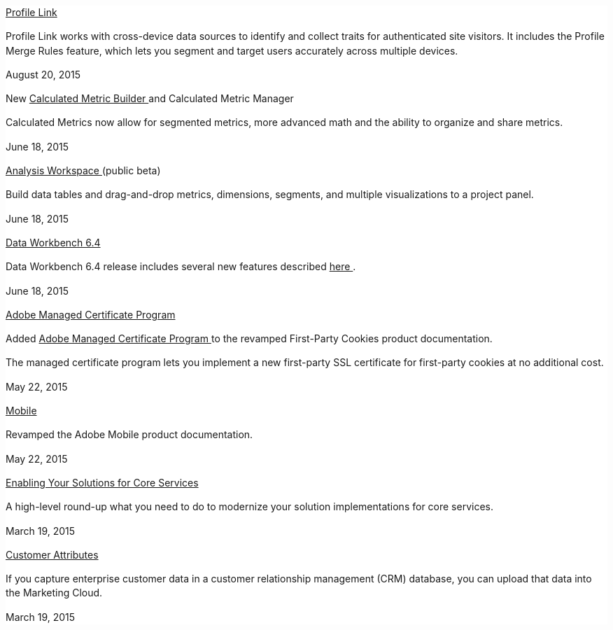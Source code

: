    <tr> 
    <td colname="col1"> <p> <a href="https://marketing.adobe.com/resources/help/en_US/aam/?f=profile-link-intro.html" format="https" scope="external"> Profile Link </a> </p> </td> 
    <td colname="col2"> <p>Profile Link works with cross-device data sources to identify and collect traits for authenticated site visitors. It includes the Profile Merge Rules feature, which lets you segment and target users accurately across multiple devices. </p> </td> 
    <td colname="col3"> <p>August 20, 2015 </p> </td> 
   </tr> 
   <tr> 
    <td colname="col1"> New <a href="https://marketing.adobe.com/resources/help/en_US/analytics/calcmetrics/index.html" format="html" scope="external"> Calculated Metric Builder </a> and Calculated Metric Manager </td> 
    <td colname="col2"> <p>Calculated Metrics now allow for segmented metrics, more advanced math and the ability to organize and share metrics. </p> </td> 
    <td colname="col3"> <p>June 18, 2015 </p> </td> 
   </tr> 
   <tr> 
    <td colname="col1"> <p> <a href="https://marketing.adobe.com/resources/help/en_US/analytics/analysis-workspace/" format="https" scope="external"> Analysis Workspace </a> (public beta) </p> </td> 
    <td colname="col2"> <p>Build data tables and drag-and-drop metrics, dimensions, segments, and multiple visualizations to a project panel. </p> </td> 
    <td colname="col3"> <p>June 18, 2015 </p> </td> 
   </tr> 
   <tr> 
    <td colname="col1"> <a href="https://marketing.adobe.com/resources/help/en_US/insight/whatsnew/" format="https" scope="external"> Data Workbench 6.4 </a> </td> 
    <td colname="col2"> <p>Data Workbench 6.4 release includes several new features described <a href="06182015.xml#analytics/features_analytics_premium" format="dita" scope="local"> here </a>. </p> </td> 
    <td colname="col3"> <p>June 18, 2015 </p> </td> 
   </tr> 
   <tr> 
    <td colname="col1"> <p> <a href="https://marketing.adobe.com/resources/help/en_US/whitepapers/first_party_cookies/?f=adobe_managed_cert_pgm" format="https" scope="external"> Adobe Managed Certificate Program </a> </p> </td> 
    <td colname="col2"> <p>Added <a href="https://marketing.adobe.com/resources/help/en_US/whitepapers/first_party_cookies/?f=adobe_managed_cert_pgm" format="https" scope="external"> Adobe Managed Certificate Program </a> to the revamped <span class="term"> First-Party Cookies </span> product documentation. </p> <p>The managed certificate program lets you implement a new first-party SSL certificate for first-party cookies at no additional cost. </p> </td> 
    <td colname="col3"> <p>May 22, 2015 </p> </td> 
   </tr> 
   <tr> 
    <td colname="col1"> <p> <a href="https://marketing.adobe.com/resources/help/en_US/mobile/" format="https" scope="external"> Mobile </a> </p> </td> 
    <td colname="col2"> <p>Revamped the Adobe Mobile product documentation. </p> </td> 
    <td colname="col3"> <p>May 22, 2015 </p> </td> 
   </tr> 
   <tr> 
    <td colname="col1"> <p> <a href="https://marketing.adobe.com/resources/help/en_US/mcloud/index.html?f=core_services" format="https" scope="external"> Enabling Your Solutions for Core Services </a> </p> </td> 
    <td colname="col2"> <p>A high-level round-up what you need to do to modernize your solution implementations for core services. </p> </td> 
    <td colname="col3"> <p>March 19, 2015 </p> </td> 
   </tr> 
   <tr> 
    <td colname="col1"> <p> <a href="https://marketing.adobe.com/resources/help/en_US/mcloud/index.html?f=attributes" format="https" scope="external"> Customer Attributes </a> </p> </td> 
    <td colname="col2"> <p>If you capture enterprise customer data in a customer relationship management (CRM) database, you can upload that data into the Marketing Cloud. </p> </td> 
    <td colname="col3"> <p>March 19, 2015 </p> </td> 
   </tr> 
   <tr> 